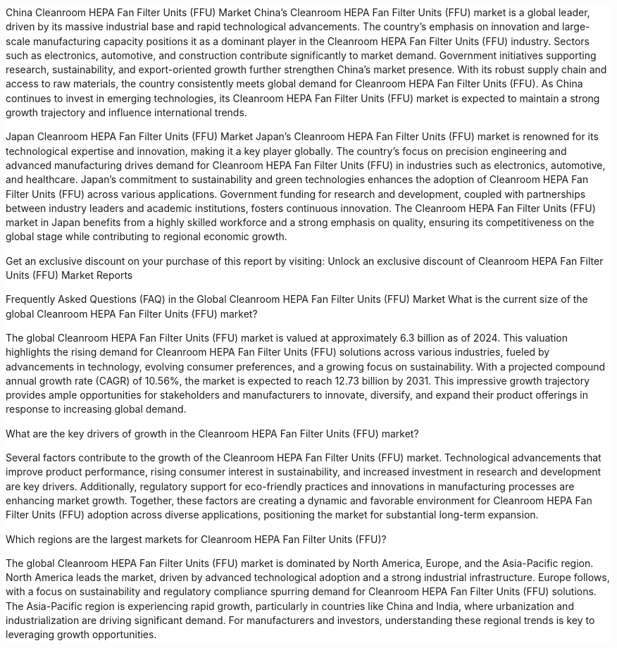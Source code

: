 China Cleanroom HEPA Fan Filter Units (FFU) Market
China’s Cleanroom HEPA Fan Filter Units (FFU) market is a global leader, driven by its massive industrial base and rapid technological advancements. The country’s emphasis on innovation and large-scale manufacturing capacity positions it as a dominant player in the Cleanroom HEPA Fan Filter Units (FFU) industry. Sectors such as electronics, automotive, and construction contribute significantly to market demand. Government initiatives supporting research, sustainability, and export-oriented growth further strengthen China’s market presence. With its robust supply chain and access to raw materials, the country consistently meets global demand for Cleanroom HEPA Fan Filter Units (FFU). As China continues to invest in emerging technologies, its Cleanroom HEPA Fan Filter Units (FFU) market is expected to maintain a strong growth trajectory and influence international trends.

Japan Cleanroom HEPA Fan Filter Units (FFU) Market
Japan’s Cleanroom HEPA Fan Filter Units (FFU) market is renowned for its technological expertise and innovation, making it a key player globally. The country’s focus on precision engineering and advanced manufacturing drives demand for Cleanroom HEPA Fan Filter Units (FFU) in industries such as electronics, automotive, and healthcare. Japan’s commitment to sustainability and green technologies enhances the adoption of Cleanroom HEPA Fan Filter Units (FFU) across various applications. Government funding for research and development, coupled with partnerships between industry leaders and academic institutions, fosters continuous innovation. The Cleanroom HEPA Fan Filter Units (FFU) market in Japan benefits from a highly skilled workforce and a strong emphasis on quality, ensuring its competitiveness on the global stage while contributing to regional economic growth.

Get an exclusive discount on your purchase of this report by visiting: Unlock an exclusive discount of Cleanroom HEPA Fan Filter Units (FFU) Market Reports 

Frequently Asked Questions (FAQ) in the Global Cleanroom HEPA Fan Filter Units (FFU) Market
What is the current size of the global Cleanroom HEPA Fan Filter Units (FFU) market?

The global Cleanroom HEPA Fan Filter Units (FFU) market is valued at approximately 6.3 billion as of 2024. This valuation highlights the rising demand for Cleanroom HEPA Fan Filter Units (FFU) solutions across various industries, fueled by advancements in technology, evolving consumer preferences, and a growing focus on sustainability. With a projected compound annual growth rate (CAGR) of 10.56%, the market is expected to reach 12.73 billion by 2031. This impressive growth trajectory provides ample opportunities for stakeholders and manufacturers to innovate, diversify, and expand their product offerings in response to increasing global demand.

What are the key drivers of growth in the Cleanroom HEPA Fan Filter Units (FFU) market?

Several factors contribute to the growth of the Cleanroom HEPA Fan Filter Units (FFU) market. Technological advancements that improve product performance, rising consumer interest in sustainability, and increased investment in research and development are key drivers. Additionally, regulatory support for eco-friendly practices and innovations in manufacturing processes are enhancing market growth. Together, these factors are creating a dynamic and favorable environment for Cleanroom HEPA Fan Filter Units (FFU) adoption across diverse applications, positioning the market for substantial long-term expansion.

Which regions are the largest markets for Cleanroom HEPA Fan Filter Units (FFU)?

The global Cleanroom HEPA Fan Filter Units (FFU) market is dominated by North America, Europe, and the Asia-Pacific region. North America leads the market, driven by advanced technological adoption and a strong industrial infrastructure. Europe follows, with a focus on sustainability and regulatory compliance spurring demand for Cleanroom HEPA Fan Filter Units (FFU) solutions. The Asia-Pacific region is experiencing rapid growth, particularly in countries like China and India, where urbanization and industrialization are driving significant demand. For manufacturers and investors, understanding these regional trends is key to leveraging growth opportunities.
